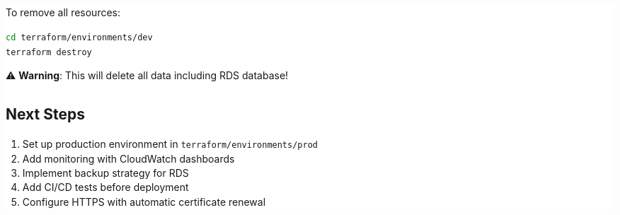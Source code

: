 To remove all resources:
```bash
cd terraform/environments/dev
terraform destroy
```

⚠️ **Warning**: This will delete all data including RDS database!

## Next Steps

1. Set up production environment in `terraform/environments/prod`
2. Add monitoring with CloudWatch dashboards
3. Implement backup strategy for RDS
4. Add CI/CD tests before deployment
5. Configure HTTPS with automatic certificate renewal
